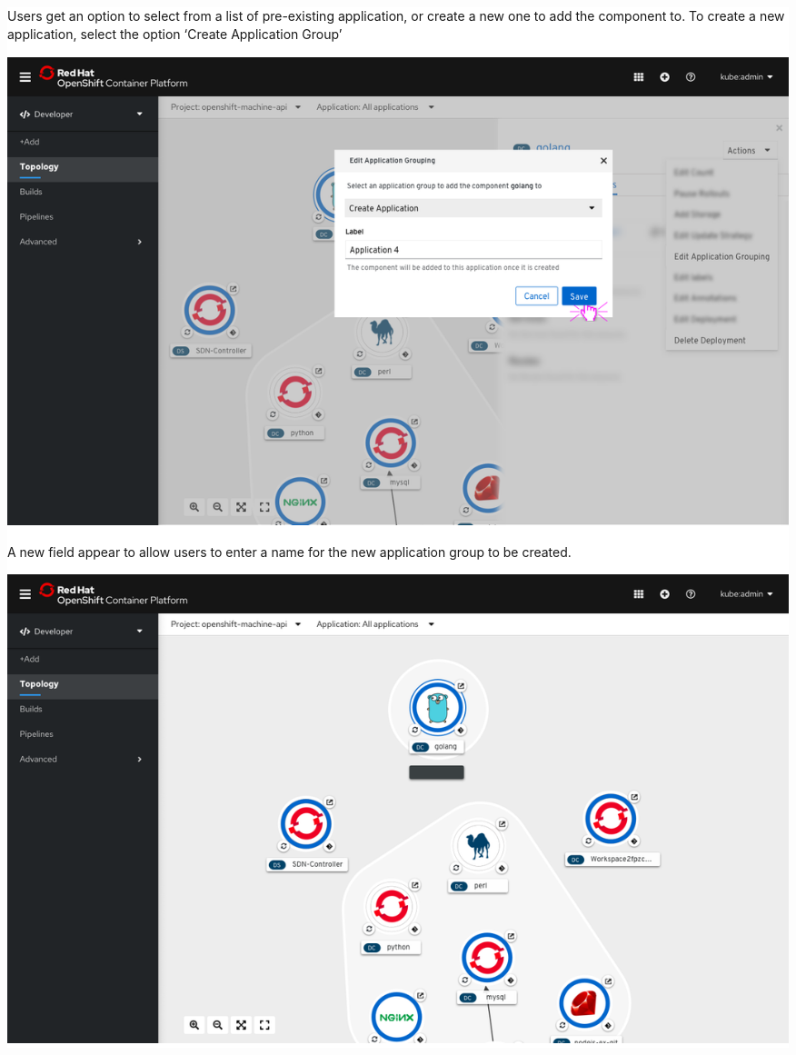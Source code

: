 Users get an option to select from a list of pre-existing application, or create a new one to add the component to.
To create a new application, select the option ‘Create Application Group’

![Create Application Grouping](img/Edit_application_grouping_dialogue.png)

A new field appear to allow users to enter a name for the new application group to be created.  

![Connector Created](img/connector_created.png)
